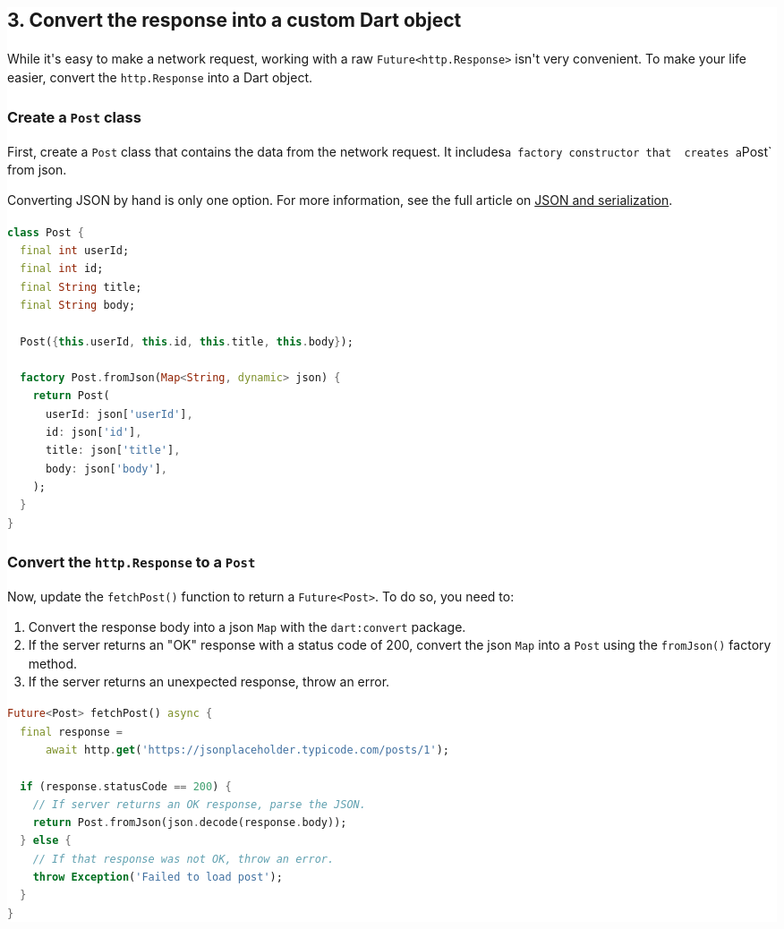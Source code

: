## 3. Convert the response into a custom Dart object

While it's easy to make a network request, working with a raw
`Future<http.Response>` isn't very convenient. To make your life easier,
convert the `http.Response` into a Dart object.

### Create a `Post` class

First, create a `Post` class that contains the data from the
network request. It includes` a factory constructor that 
creates a `Post` from json.

Converting JSON by hand is only one option. For more information,
see the full article on [JSON and
serialization](/docs/development/data-and-backend/json).


```dart
class Post {
  final int userId;
  final int id;
  final String title;
  final String body;

  Post({this.userId, this.id, this.title, this.body});

  factory Post.fromJson(Map<String, dynamic> json) {
    return Post(
      userId: json['userId'],
      id: json['id'],
      title: json['title'],
      body: json['body'],
    );
  }
}
```

### Convert the `http.Response` to a `Post`

Now, update the `fetchPost()` function to return a `Future<Post>`.
To do so, you need to:

  1. Convert the response body into a json `Map` with the `dart:convert`
     package.
  2. If the server returns an "OK" response with a status code of 200, convert
     the json `Map` into a `Post` using the `fromJson()` factory method.
  3. If the server returns an unexpected response, throw an error.


```dart
Future<Post> fetchPost() async {
  final response =
      await http.get('https://jsonplaceholder.typicode.com/posts/1');

  if (response.statusCode == 200) {
    // If server returns an OK response, parse the JSON.
    return Post.fromJson(json.decode(response.body));
  } else {
    // If that response was not OK, throw an error.
    throw Exception('Failed to load post');
  }
}
```
